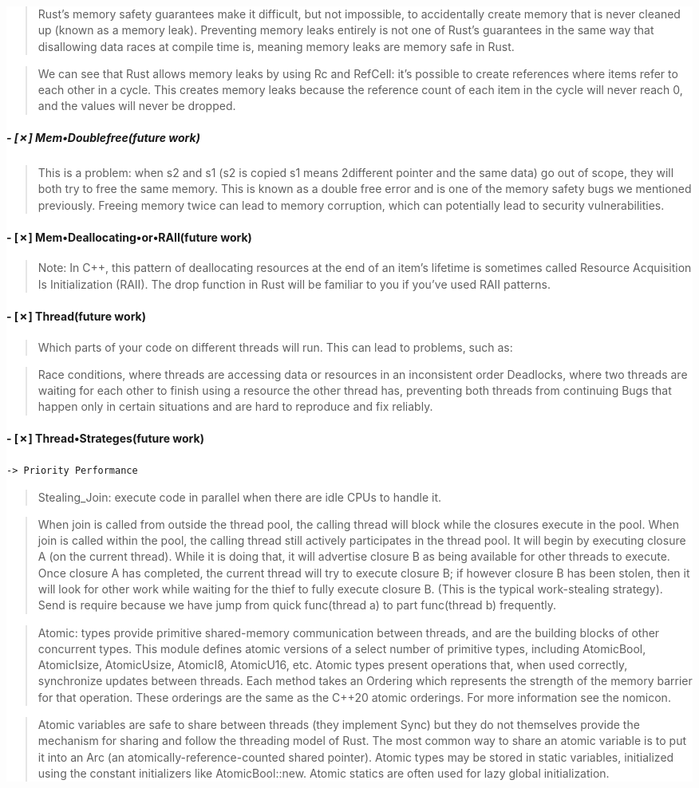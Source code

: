   > Rust’s memory safety guarantees make it difficult, but not impossible, to accidentally create memory that is never cleaned up (known as a memory leak). Preventing memory leaks entirely is not one of Rust’s guarantees in the same way that disallowing data races at compile time is, meaning memory leaks are memory safe in Rust.
	
> We can see that Rust allows memory leaks by using Rc<T> and RefCell<T>: it’s possible to create references where items refer to each other in a cycle. This creates memory leaks because the reference count of each item in the cycle will never reach 0, and the values will never be dropped.

##### - [✗] Mem•Doublefree(future work)
 > This is a problem: when s2 and s1 (s2 is copied s1 means 2different pointer and the same data) go out of scope, they will both try to free the same memory. This is known as a double free error and is one of the memory safety bugs we mentioned previously. Freeing memory twice can lead to memory corruption, which can potentially lead to security vulnerabilities.
 
#### - [✗] Mem•Deallocating•or•RAII(future work)
 > Note: In C++, this pattern of deallocating resources at the end of an item’s lifetime is sometimes called Resource Acquisition Is Initialization (RAII). The drop function in Rust will be familiar to you if you’ve used RAII patterns.
  
#### - [✗] Thread(future work)
 > Which parts of your code on different threads will run. This can lead to problems, such as:
	
> Race conditions, where threads are accessing data or resources in an inconsistent order Deadlocks, where two threads are waiting for each other to finish using a resource the other thread has, preventing both threads from continuing Bugs that happen only in certain situations and are hard to reproduce and fix reliably.
  
#### - [✗] Thread•Strateges(future work)
	-> Priority Performance
	
> Stealing_Join: execute code in parallel when there are idle CPUs to handle it.
	
> When join is called from outside the thread pool, the calling thread will block while the closures execute in the pool. When join is called within the pool, the calling thread still actively participates in the thread pool. It will begin by executing closure A (on the current thread). While it is doing that, it will advertise closure B as being available for other threads to execute. Once closure A has completed, the current thread will try to execute closure B; if however closure B has been stolen, then it will look for other work while waiting for the thief to fully execute closure B. (This is the typical work-stealing strategy).
Send is require because we have jump from quick func(thread a) to part func(thread b) frequently.
	
> Atomic: types provide primitive shared-memory communication between threads, and are the building blocks of other concurrent types.
This module defines atomic versions of a select number of primitive types, including AtomicBool, AtomicIsize, AtomicUsize, AtomicI8, AtomicU16, etc. Atomic types present operations that, when used correctly, synchronize updates between threads.
Each method takes an Ordering which represents the strength of the memory barrier for that operation. These orderings are the same as the C++20 atomic orderings. For more information see the nomicon.
	
> Atomic variables are safe to share between threads (they implement Sync) but they do not themselves provide the mechanism for sharing and follow the threading model of Rust. The most common way to share an atomic variable is to put it into an Arc (an atomically-reference-counted shared pointer).
Atomic types may be stored in static variables, initialized using the constant initializers like AtomicBool::new. Atomic statics are often used for lazy global initialization.
	